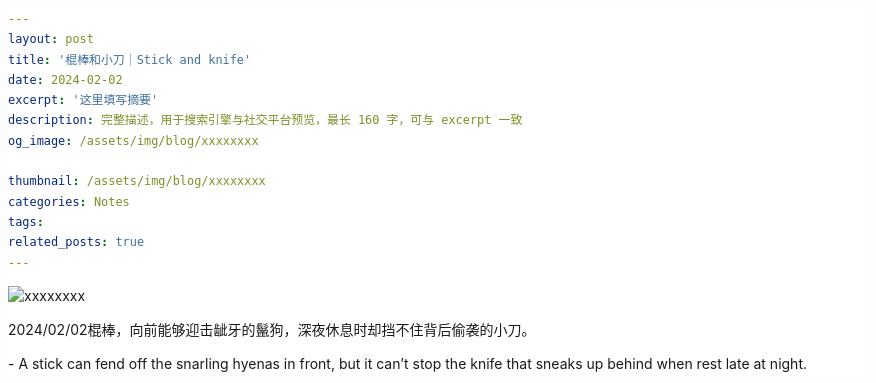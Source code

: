 ```yaml
---
layout: post
title: '棍棒和小刀｜Stick and knife'
date: 2024-02-02
excerpt: '这里填写摘要'
description: 完整描述，用于搜索引擎与社交平台预览，最长 160 字，可与 excerpt 一致
og_image: /assets/img/blog/xxxxxxxx

thumbnail: /assets/img/blog/xxxxxxxx
categories: Notes
tags: 
related_posts: true
---
```


<img src="/assets/img/blog/xxxxxxxx" style="width:100%;" alt="xxxxxxxx">

2024/02/02棍棒，向前能够迎击龇牙的鬣狗，深夜休息时却挡不住背后偷袭的小刀。  
  
\- A stick can fend off the snarling hyenas in front, but it can’t stop the knife that sneaks up behind when rest late at night.